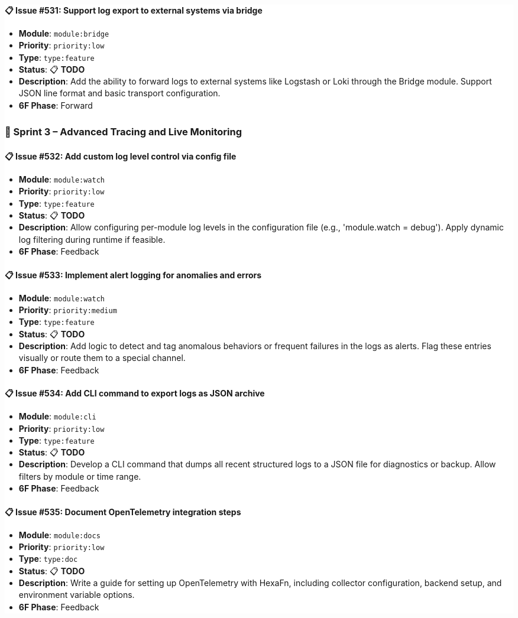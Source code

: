 #### 📋 Issue #531: Support log export to external systems via bridge

- **Module**: `module:bridge`
- **Priority**: `priority:low`
- **Type**: `type:feature`
- **Status**: 📋 **TODO**
- **Description**: Add the ability to forward logs to external systems like Logstash or Loki through the Bridge module. Support JSON line format and basic transport configuration.
- **6F Phase**: Forward

### 🧠 Sprint 3 – Advanced Tracing and Live Monitoring

#### 📋 Issue #532: Add custom log level control via config file

- **Module**: `module:watch`
- **Priority**: `priority:low`
- **Type**: `type:feature`
- **Status**: 📋 **TODO**
- **Description**: Allow configuring per-module log levels in the configuration file (e.g., 'module.watch = debug'). Apply dynamic log filtering during runtime if feasible.
- **6F Phase**: Feedback

#### 📋 Issue #533: Implement alert logging for anomalies and errors

- **Module**: `module:watch`
- **Priority**: `priority:medium`
- **Type**: `type:feature`
- **Status**: 📋 **TODO**
- **Description**: Add logic to detect and tag anomalous behaviors or frequent failures in the logs as alerts. Flag these entries visually or route them to a special channel.
- **6F Phase**: Feedback

#### 📋 Issue #534: Add CLI command to export logs as JSON archive

- **Module**: `module:cli`
- **Priority**: `priority:low`
- **Type**: `type:feature`
- **Status**: 📋 **TODO**
- **Description**: Develop a CLI command that dumps all recent structured logs to a JSON file for diagnostics or backup. Allow filters by module or time range.
- **6F Phase**: Feedback

#### 📋 Issue #535: Document OpenTelemetry integration steps

- **Module**: `module:docs`
- **Priority**: `priority:low`
- **Type**: `type:doc`
- **Status**: 📋 **TODO**
- **Description**: Write a guide for setting up OpenTelemetry with HexaFn, including collector configuration, backend setup, and environment variable options.
- **6F Phase**: Feedback
